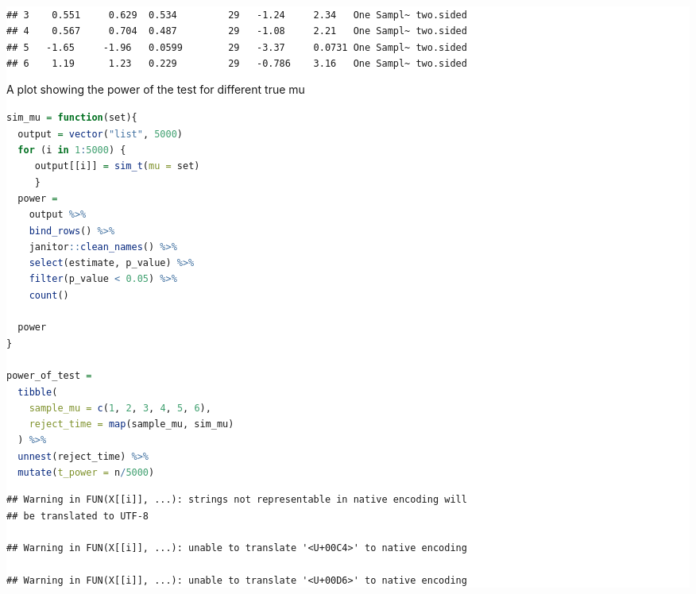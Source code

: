     ## 3    0.551     0.629  0.534         29   -1.24     2.34   One Sampl~ two.sided  
    ## 4    0.567     0.704  0.487         29   -1.08     2.21   One Sampl~ two.sided  
    ## 5   -1.65     -1.96   0.0599        29   -3.37     0.0731 One Sampl~ two.sided  
    ## 6    1.19      1.23   0.229         29   -0.786    3.16   One Sampl~ two.sided

A plot showing the power of the test for different true mu

``` r
sim_mu = function(set){
  output = vector("list", 5000)
  for (i in 1:5000) {
     output[[i]] = sim_t(mu = set)
     }
  power = 
    output %>% 
    bind_rows() %>% 
    janitor::clean_names() %>% 
    select(estimate, p_value) %>% 
    filter(p_value < 0.05) %>% 
    count()
  
  power
}

power_of_test =
  tibble(
    sample_mu = c(1, 2, 3, 4, 5, 6),
    reject_time = map(sample_mu, sim_mu)
  ) %>%  
  unnest(reject_time) %>% 
  mutate(t_power = n/5000)
```

    ## Warning in FUN(X[[i]], ...): strings not representable in native encoding will
    ## be translated to UTF-8

    ## Warning in FUN(X[[i]], ...): unable to translate '<U+00C4>' to native encoding

    ## Warning in FUN(X[[i]], ...): unable to translate '<U+00D6>' to native encoding
